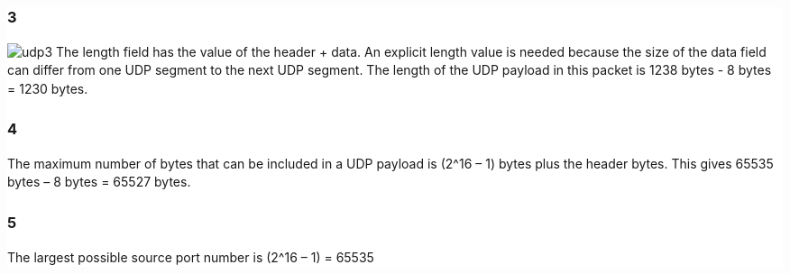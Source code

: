 ### 3
<img width="960" alt="udp3" src="https://github.com/nadiramlha/Jarkom-tugas1/assets/88009253/6d8da4bb-3965-4b85-8be3-7a6130c564f1">
The length field has the value of the header + data. An explicit length value is needed because the size of the data field can differ from one UDP segment to the next UDP segment. The length of the UDP payload in this packet is 1238 bytes - 8 bytes = 1230 bytes.

### 4
The maximum number of bytes that can be included in a UDP payload is (2^16 – 1) bytes plus
the header bytes. This gives 65535 bytes – 8 bytes = 65527 bytes.

### 5
The largest possible source port number is (2^16 – 1) = 65535
